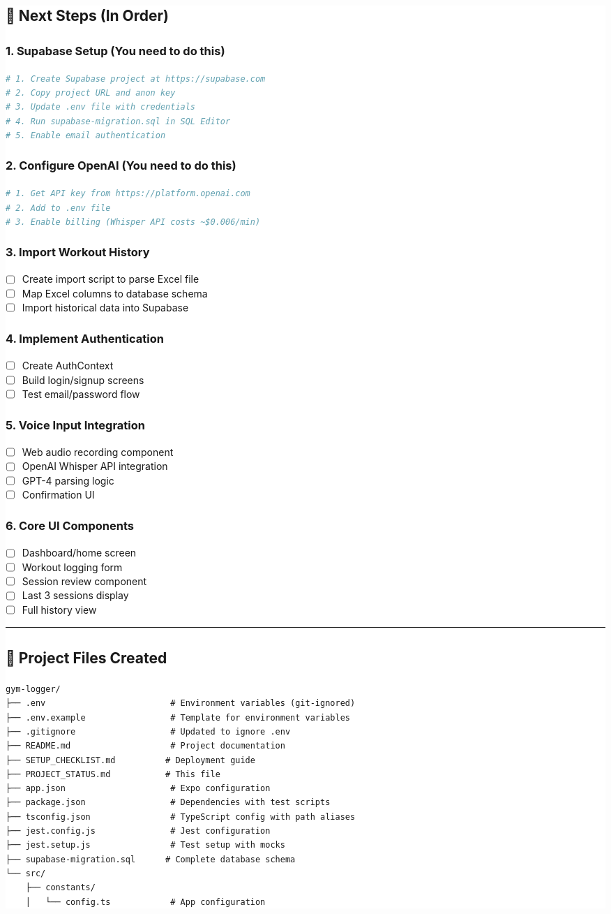 ## 🔄 Next Steps (In Order)

### 1. Supabase Setup (You need to do this)
```bash
# 1. Create Supabase project at https://supabase.com
# 2. Copy project URL and anon key
# 3. Update .env file with credentials
# 4. Run supabase-migration.sql in SQL Editor
# 5. Enable email authentication
```

### 2. Configure OpenAI (You need to do this)
```bash
# 1. Get API key from https://platform.openai.com
# 2. Add to .env file
# 3. Enable billing (Whisper API costs ~$0.006/min)
```

### 3. Import Workout History
- [ ] Create import script to parse Excel file
- [ ] Map Excel columns to database schema
- [ ] Import historical data into Supabase

### 4. Implement Authentication
- [ ] Create AuthContext
- [ ] Build login/signup screens
- [ ] Test email/password flow

### 5. Voice Input Integration
- [ ] Web audio recording component
- [ ] OpenAI Whisper API integration
- [ ] GPT-4 parsing logic
- [ ] Confirmation UI

### 6. Core UI Components
- [ ] Dashboard/home screen
- [ ] Workout logging form
- [ ] Session review component
- [ ] Last 3 sessions display
- [ ] Full history view

---

## 📂 Project Files Created

```
gym-logger/
├── .env                         # Environment variables (git-ignored)
├── .env.example                 # Template for environment variables
├── .gitignore                   # Updated to ignore .env
├── README.md                    # Project documentation
├── SETUP_CHECKLIST.md          # Deployment guide
├── PROJECT_STATUS.md           # This file
├── app.json                     # Expo configuration
├── package.json                 # Dependencies with test scripts
├── tsconfig.json                # TypeScript config with path aliases
├── jest.config.js               # Jest configuration
├── jest.setup.js                # Test setup with mocks
├── supabase-migration.sql      # Complete database schema
└── src/
    ├── constants/
    │   └── config.ts            # App configuration
```
